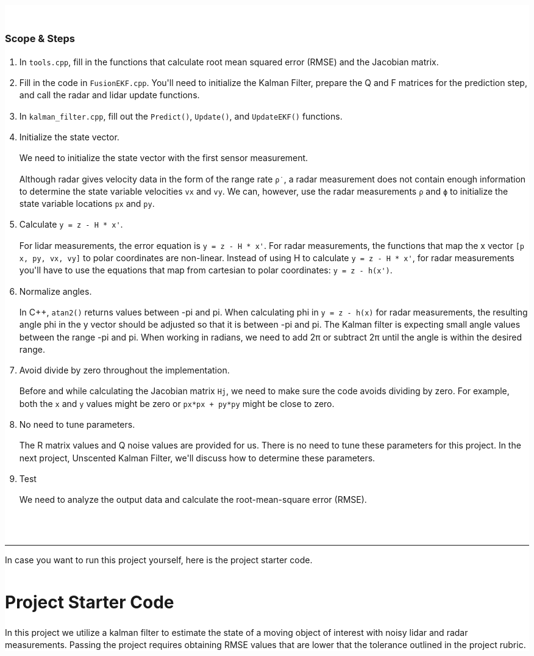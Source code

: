 ##### &nbsp;

### Scope & Steps
1. In `tools.cpp`, fill in the functions that calculate root mean squared error (RMSE) and the Jacobian matrix.
1. Fill in the code in `FusionEKF.cpp`. You'll need to initialize the Kalman Filter, prepare the Q and F matrices for the prediction step, and call the radar and lidar update functions.
1. In `kalman_filter.cpp`, fill out the `Predict()`, `Update()`, and `UpdateEKF()` functions.
1. Initialize the state vector.

   We need to initialize the state vector with the first sensor measurement.
   
   Although radar gives velocity data in the form of the range rate `ρ˙`, a radar measurement does not contain enough information to determine the state variable velocities `vx` and `vy`. We can, however, use the radar measurements `ρ` and `ϕ` to initialize the state variable locations `px` and `py`.
   
1. Calculate `y = z - H * x'`.

   For lidar measurements, the error equation is `y = z - H * x'`. For radar measurements, the functions that map the x vector `[px, py, vx, vy]` to polar coordinates are non-linear. Instead of using H to calculate `y = z - H * x'`, for radar measurements you'll have to use the equations that map from cartesian to polar coordinates: `y = z - h(x')`.
   
1. Normalize angles.

   In C++, `atan2()` returns values between -pi and pi. When calculating phi in `y = z - h(x)` for radar measurements, the resulting angle phi in the y vector should be adjusted so that it is between -pi and pi. The Kalman filter is expecting small angle values between the range -pi and pi. When working in radians, we need to add 2π or subtract 2π until the angle is within the desired range.
   
1. Avoid divide by zero throughout the implementation.

    Before and while calculating the Jacobian matrix `Hj`, we need to make sure the code avoids dividing by zero. For example, both the `x` and `y` values might be zero or `px*px + py*py` might be close to zero. 

1. No need to tune parameters.

    The R matrix values and Q noise values are provided for us. There is no need to tune these parameters for this project. In the next project, Unscented Kalman Filter, we'll discuss how to determine these parameters.
    
1. Test 

   We need to analyze the output data and calculate the root-mean-square error (RMSE). 

##### &nbsp;

---
In case you want to run this project yourself, here is the project starter code.

# Project Starter Code

In this project we utilize a kalman filter to estimate the state of a moving object of interest with noisy lidar and radar measurements. Passing the project requires obtaining RMSE values that are lower that the tolerance outlined in the project rubric.
